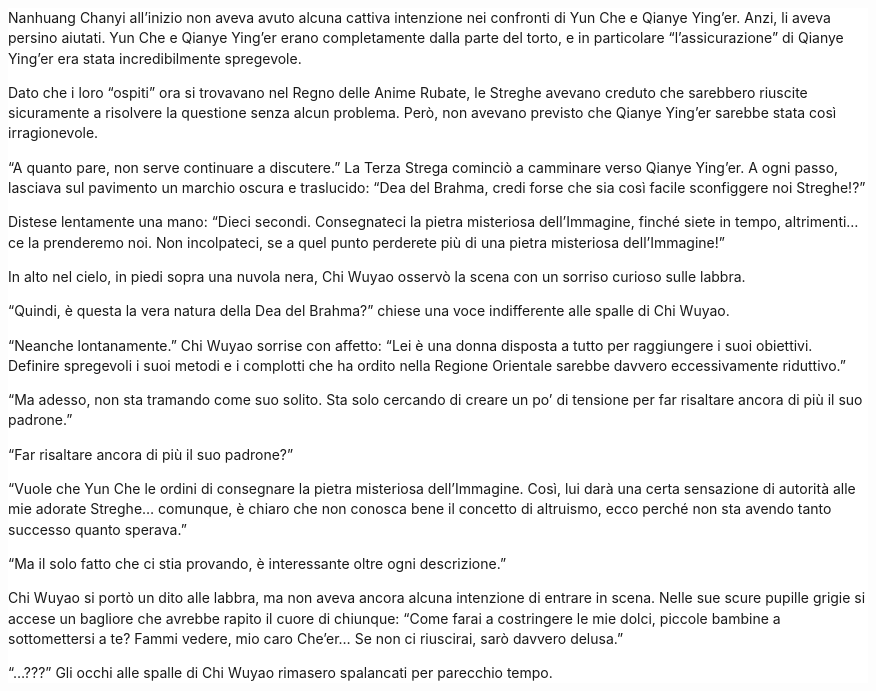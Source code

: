 
Nanhuang Chanyi all’inizio non aveva avuto alcuna cattiva intenzione nei confronti di Yun Che e Qianye Ying’er. Anzi, li aveva persino aiutati. Yun Che e Qianye Ying’er erano completamente dalla parte del torto, e in particolare “l’assicurazione” di Qianye Ying’er era stata incredibilmente spregevole.


Dato che i loro “ospiti” ora si trovavano nel Regno delle Anime Rubate, le Streghe avevano creduto che sarebbero riuscite sicuramente a risolvere la questione senza alcun problema. Però, non avevano previsto che Qianye Ying’er sarebbe stata così irragionevole.


“A quanto pare, non serve continuare a discutere.” La Terza Strega cominciò a camminare verso Qianye Ying’er. A ogni passo, lasciava sul pavimento un marchio oscura e traslucido: “Dea del Brahma, credi forse che sia così facile sconfiggere noi Streghe!?”


Distese lentamente una mano: “Dieci secondi. Consegnateci la pietra misteriosa dell’Immagine, finché siete in tempo, altrimenti… ce la prenderemo noi. Non incolpateci, se a quel punto perderete più di una pietra misteriosa dell’Immagine!”


In alto nel cielo, in piedi sopra una nuvola nera, Chi Wuyao osservò la scena con un sorriso curioso sulle labbra.


“Quindi, è questa la vera natura della Dea del Brahma?” chiese una voce indifferente alle spalle di Chi Wuyao.


“Neanche lontanamente.” Chi Wuyao sorrise con affetto: “Lei è una donna disposta a tutto per raggiungere i suoi obiettivi. Definire spregevoli i suoi metodi e i complotti che ha ordito nella Regione Orientale sarebbe davvero eccessivamente riduttivo.”


“Ma adesso, non sta tramando come suo solito. Sta solo cercando di creare un po’ di tensione per far risaltare ancora di più il suo padrone.”


“Far risaltare ancora di più il suo padrone?”


“Vuole che Yun Che le ordini di consegnare la pietra misteriosa dell’Immagine. Così, lui darà una certa sensazione di autorità alle mie adorate Streghe… comunque, è chiaro che non conosca bene il concetto di altruismo, ecco perché non sta avendo tanto successo quanto sperava.”


“Ma il solo fatto che ci stia provando, è interessante oltre ogni descrizione.”


Chi Wuyao si portò un dito alle labbra, ma non aveva ancora alcuna intenzione di entrare in scena. Nelle sue scure pupille grigie si accese un bagliore che avrebbe rapito il cuore di chiunque: “Come farai a costringere le mie dolci, piccole bambine a sottomettersi a te? Fammi vedere, mio caro Che’er… Se non ci riuscirai, sarò davvero delusa.”


“…???” Gli occhi alle spalle di Chi Wuyao rimasero spalancati per parecchio tempo.
                                


                                



